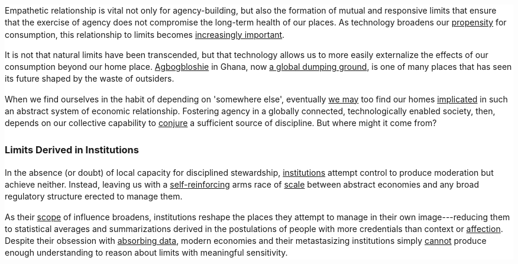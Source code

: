 Empathetic relationship is vital not only for agency-building, but also
the formation of mutual and responsive limits that ensure that the
exercise of agency does not compromise the long-term health of our
places. As technology broadens our
[propensity](https://newdesigncongress.org/en/about/#:~:text=Today%27s%20connected%20world%20exacerbates%20intolerable%20social%2C%20economic%2C%20political%20and%20ecological%20issues%20without%20accountability.)
for consumption, this relationship to limits becomes [increasingly
important](https://www.sierraclub.org/sierra/thought-limits-prodigal-age#:~:text=Those%20who%20live,of%20its%20people.).

It is not that natural limits have been transcended, but that technology
allows us to more easily externalize the effects of our consumption
beyond our home place.
[Agbogbloshie](https://en.wikipedia.org/wiki/Agbogbloshie)
in Ghana, now [a global dumping
ground](https://www.pbs.org/newshour/science/america-e-waste-gps-tracker-tells-all-earthfix),
is one of many places that has seen its future shaped by the waste of
outsiders.

When we find ourselves in the habit of depending on 'somewhere else',
eventually [we
may](https://twitter.com/samdknowlton/status/1611073311580225536?s=20)
too find our homes
[implicated](https://en.wikipedia.org/wiki/First_they_came_...)
in such an abstract system of economic relationship. Fostering agency in
a globally connected, technologically enabled society, then, depends on
our collective capability to
[conjure](https://ebuchman.github.io/posts/mmt/#:~:text=But%20a%20monetary%20sovereign%20has%20to%20conjure%20its%20own%20source%20of%20discipline.)
a sufficient source of discipline. But where might it come from?

### Limits Derived in Institutions

In the absence (or doubt) of local capacity for disciplined stewardship,
[institutions](https://unenumerated.blogspot.com/2017/02/money-blockchains-and-social-scalability.html#:~:text=institution%20%E2%80%93%2D%20a%20relationship%20or%20shared%20endeavor%2C%20in%20which%20multiple%20people%20repeatedly%20participate%2C%20and%20featuring%20customs%2C%20rules%2C%20or%20other%20features%20which%20constrain%20or%20motivate%20participants%E2%80%99%20behaviors)
attempt control to produce moderation but achieve neither. Instead,
leaving us with a
[self-reinforcing](https://en.wikipedia.org/wiki/Campbell%27s_law)
arms race of
[scale](https://en.wikipedia.org/wiki/Jevons_paradox)
between abstract economies and any broad regulatory structure erected to
manage them.

As their
[scope](https://en.wikipedia.org/wiki/Scope_creep) of
influence broadens, institutions reshape the places they attempt to
manage in their own image---reducing them to statistical averages and
summarizations derived in the postulations of people with more
credentials than context or
[affection](https://spiritoftheland.ca/wp-content/uploads/2014/05/It-All-Turns-On-Affection-Wendell-Berry.pdf).
Despite their obsession with [absorbing
data](https://hbr.org/2012/04/good-data-wont-guarantee-good-decisions),
modern economies and their metastasizing institutions simply
[cannot](https://news.gallup.com/poll/403124/majority-continues-say-government-powerful.aspx)
produce enough understanding to reason about limits with meaningful
sensitivity.
